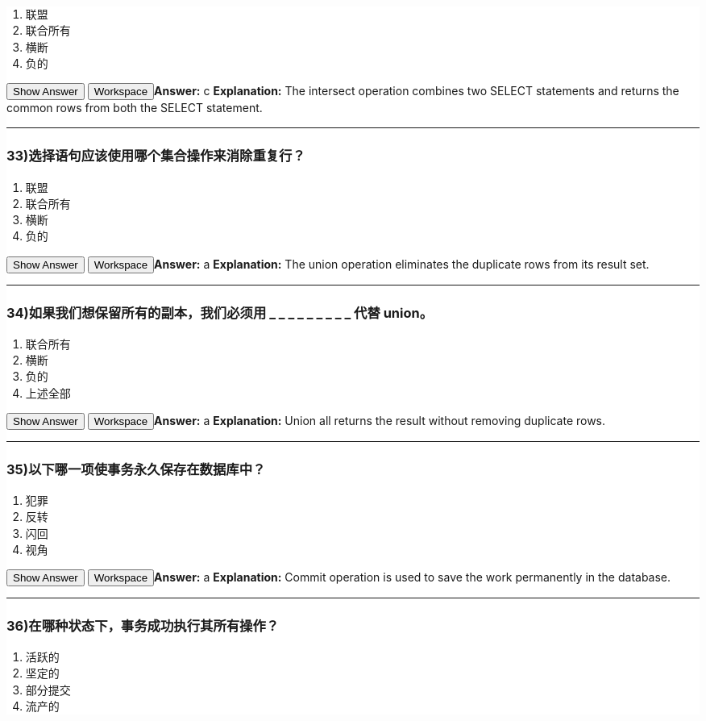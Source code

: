 1.  联盟
2.  联合所有
3.  横断
4.  负的

<button class="showanswer" onclick="showhide(32)">Show Answer</button> <button class="workspace" onclick="showworkspace(32)">Workspace</button>**Answer:** c **Explanation:** The intersect operation combines two SELECT statements and returns the common rows from both the SELECT statement.

* * *

### 33)选择语句应该使用哪个集合操作来消除重复行？

1.  联盟
2.  联合所有
3.  横断
4.  负的

<button class="showanswer" onclick="showhide(33)">Show Answer</button> <button class="workspace" onclick="showworkspace(33)">Workspace</button>**Answer:** a **Explanation:** The union operation eliminates the duplicate rows from its result set.

* * *

### 34)如果我们想保留所有的副本，我们必须用 _ _ _ _ _ _ _ _ _ 代替 union。

1.  联合所有
2.  横断
3.  负的
4.  上述全部

<button class="showanswer" onclick="showhide(34)">Show Answer</button> <button class="workspace" onclick="showworkspace(34)">Workspace</button>**Answer:** a **Explanation:** Union all returns the result without removing duplicate rows.

* * *

### 35)以下哪一项使事务永久保存在数据库中？

1.  犯罪
2.  反转
3.  闪回
4.  视角

<button class="showanswer" onclick="showhide(35)">Show Answer</button> <button class="workspace" onclick="showworkspace(35)">Workspace</button>**Answer:** a **Explanation:** Commit operation is used to save the work permanently in the database.

* * *

### 36)在哪种状态下，事务成功执行其所有操作？

1.  活跃的
2.  坚定的
3.  部分提交
4.  流产的
